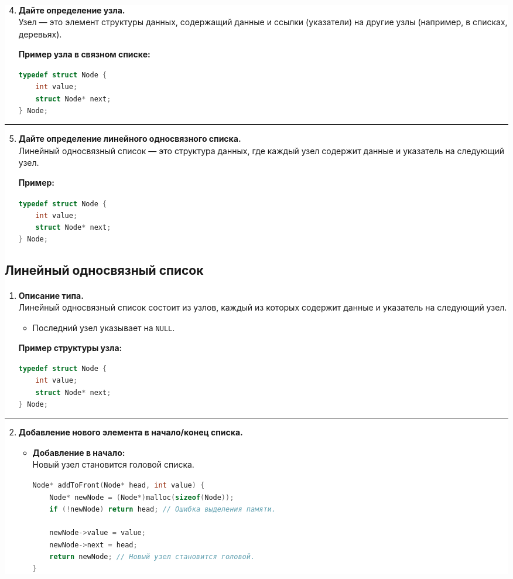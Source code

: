 4. **Дайте определение узла.**  
   Узел — это элемент структуры данных, содержащий данные и ссылки (указатели) на другие узлы (например, в списках, деревьях).  

   **Пример узла в связном списке:**  
   ```c
   typedef struct Node {
       int value;
       struct Node* next;
   } Node;
   ```

---

5. **Дайте определение линейного односвязного списка.**  
   Линейный односвязный список — это структура данных, где каждый узел содержит данные и указатель на следующий узел.  

   **Пример:**  
   ```c
   typedef struct Node {
       int value;
       struct Node* next;
   } Node;
   ```

<div style="page-break-after: always;"></div>

## **Линейный односвязный список**

1. **Описание типа.**  
   Линейный односвязный список состоит из узлов, каждый из которых содержит данные и указатель на следующий узел.  
   - Последний узел указывает на `NULL`.  

   **Пример структуры узла:**  
   ```c
   typedef struct Node {
       int value;
       struct Node* next;
   } Node;
   ```

---

2. **Добавление нового элемента в начало/конец списка.**  

   - **Добавление в начало:**  
     Новый узел становится головой списка.  
     ```c
     Node* addToFront(Node* head, int value) {
         Node* newNode = (Node*)malloc(sizeof(Node));
         if (!newNode) return head; // Ошибка выделения памяти.

         newNode->value = value;
         newNode->next = head;
         return newNode; // Новый узел становится головой.
     }
     ```
